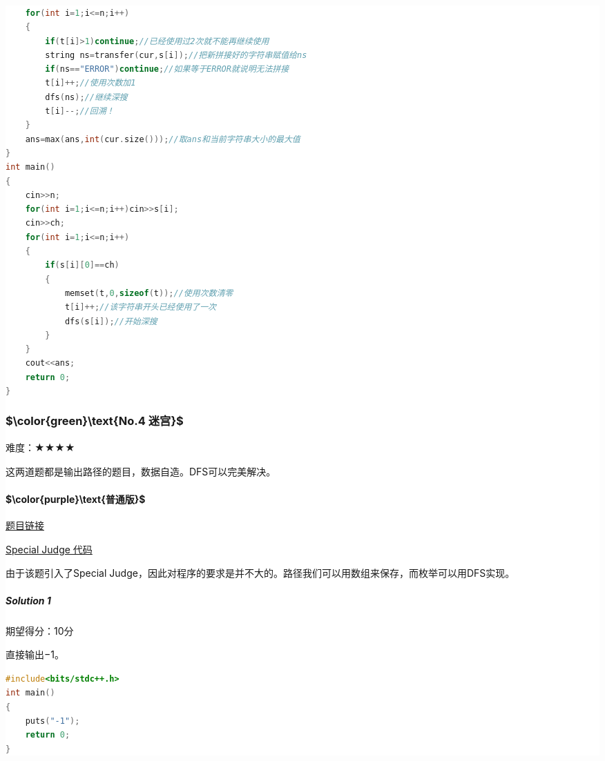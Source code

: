 ```cpp
    for(int i=1;i<=n;i++)
    {
        if(t[i]>1)continue;//已经使用过2次就不能再继续使用
        string ns=transfer(cur,s[i]);//把新拼接好的字符串赋值给ns
        if(ns=="ERROR")continue;//如果等于ERROR就说明无法拼接
        t[i]++;//使用次数加1
        dfs(ns);//继续深搜
        t[i]--;//回溯！
    }
    ans=max(ans,int(cur.size()));//取ans和当前字符串大小的最大值
}
int main()
{
    cin>>n;
    for(int i=1;i<=n;i++)cin>>s[i];
    cin>>ch;
    for(int i=1;i<=n;i++)
    {
        if(s[i][0]==ch)
        {
            memset(t,0,sizeof(t));//使用次数清零
            t[i]++;//该字符串开头已经使用了一次
            dfs(s[i]);//开始深搜
        }
    }
    cout<<ans;
    return 0;
}
```

### $\color{green}\text{No.4 迷宫}$

难度：★★★★

这两道题都是输出路径的题目，数据自造。$\text{DFS}$可以完美解决。

#### $\color{purple}\text{普通版}$

[题目链接](https://www.luogu.com.cn/problem/U119869)

[Special Judge 代码](https://shenyouran.github.io/projects/luogu/U119869/checker.cpp)

由于该题引入了$\text{Special Judge}$，因此对程序的要求是并不大的。路径我们可以用数组来保存，而枚举可以用$\text{DFS}$实现。

##### $\text{Solution 1}$

期望得分：$10$分

直接输出$-1$。

```cpp
#include<bits/stdc++.h>
int main()
{
    puts("-1");
    return 0;
}
```

